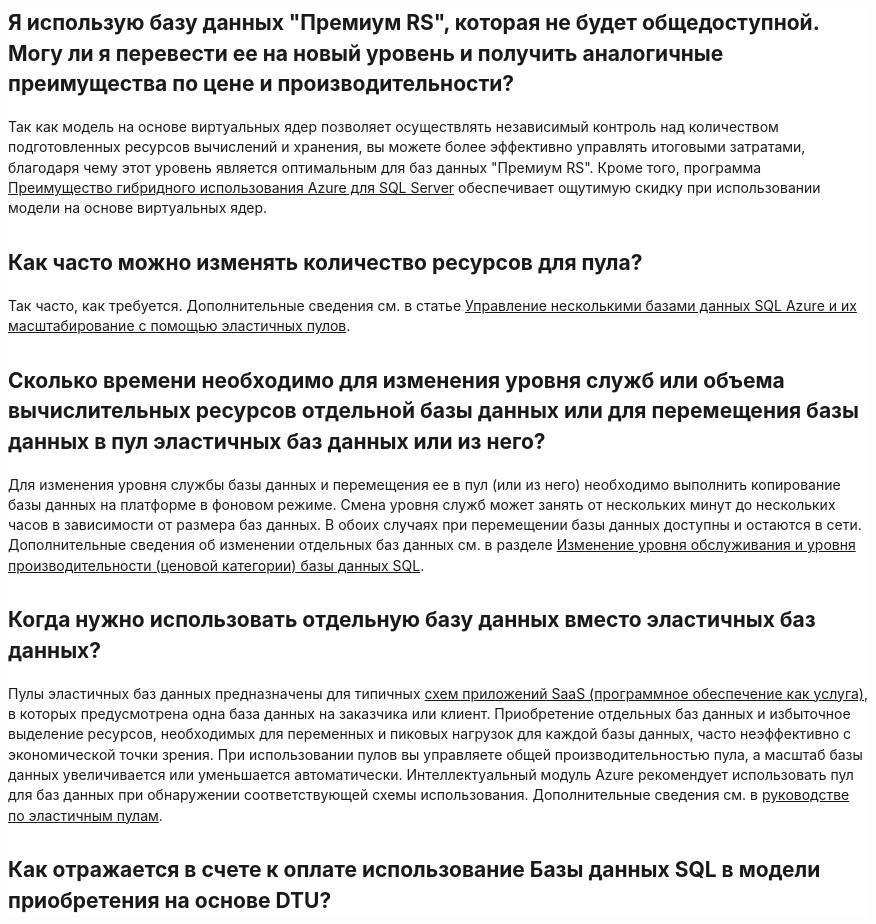 ## <a name="i-am-using-a-premium-rs-database-that-will-not-be-generally-available---can-i-upgrade-it-to-a-new-tier-and-achieve-a-similar-priceperformance-benefit"></a>Я использую базу данных "Премиум RS", которая не будет общедоступной. Могу ли я перевести ее на новый уровень и получить аналогичные преимущества по цене и производительности?

Так как модель на основе виртуальных ядер позволяет осуществлять независимый контроль над количеством подготовленных ресурсов вычислений и хранения, вы можете более эффективно управлять итоговыми затратами, благодаря чему этот уровень является оптимальным для баз данных "Премиум RS". Кроме того, программа [Преимущество гибридного использования Azure для SQL Server](../virtual-machines/windows/hybrid-use-benefit-licensing.md) обеспечивает ощутимую скидку при использовании модели на основе виртуальных ядер.

## <a name="how-often-can-i-adjust-the-resources-per-pool"></a>Как часто можно изменять количество ресурсов для пула?

Так часто, как требуется. Дополнительные сведения см. в статье [Управление несколькими базами данных SQL Azure и их масштабирование с помощью эластичных пулов](sql-database-elastic-pool.md).

## <a name="how-long-does-it-take-to-change-the-service-tier-or-compute-size-of-a-single-database-or-move-a-database-in-and-out-of-an-elastic-pool"></a>Сколько времени необходимо для изменения уровня служб или объема вычислительных ресурсов отдельной базы данных или для перемещения базы данных в пул эластичных баз данных или из него?

Для изменения уровня службы базы данных и перемещения ее в пул (или из него) необходимо выполнить копирование базы данных на платформе в фоновом режиме. Смена уровня служб может занять от нескольких минут до нескольких часов в зависимости от размера баз данных. В обоих случаях при перемещении базы данных доступны и остаются в сети. Дополнительные сведения об изменении отдельных баз данных см. в разделе [Изменение уровня обслуживания и уровня производительности (ценовой категории) базы данных SQL](sql-database-service-tiers-dtu.md).

## <a name="when-should-i-use-a-single-database-vs-elastic-databases"></a>Когда нужно использовать отдельную базу данных вместо эластичных баз данных?

Пулы эластичных баз данных предназначены для типичных [схем приложений SaaS (программное обеспечение как услуга)](sql-database-design-patterns-multi-tenancy-saas-applications.md), в которых предусмотрена одна база данных на заказчика или клиент. Приобретение отдельных баз данных и избыточное выделение ресурсов, необходимых для переменных и пиковых нагрузок для каждой базы данных, часто неэффективно с экономической точки зрения. При использовании пулов вы управляете общей производительностью пула, а масштаб базы данных увеличивается или уменьшается автоматически. Интеллектуальный модуль Azure рекомендует использовать пул для баз данных при обнаружении соответствующей схемы использования. Дополнительные сведения см. в [руководстве по эластичным пулам](sql-database-elastic-pool.md).

## <a name="how-does-the-usage-of-sql-database-using-the-dtu-based-purchasing-model-show-up-on-my-bill"></a>Как отражается в счете к оплате использование Базы данных SQL в модели приобретения на основе DTU?
